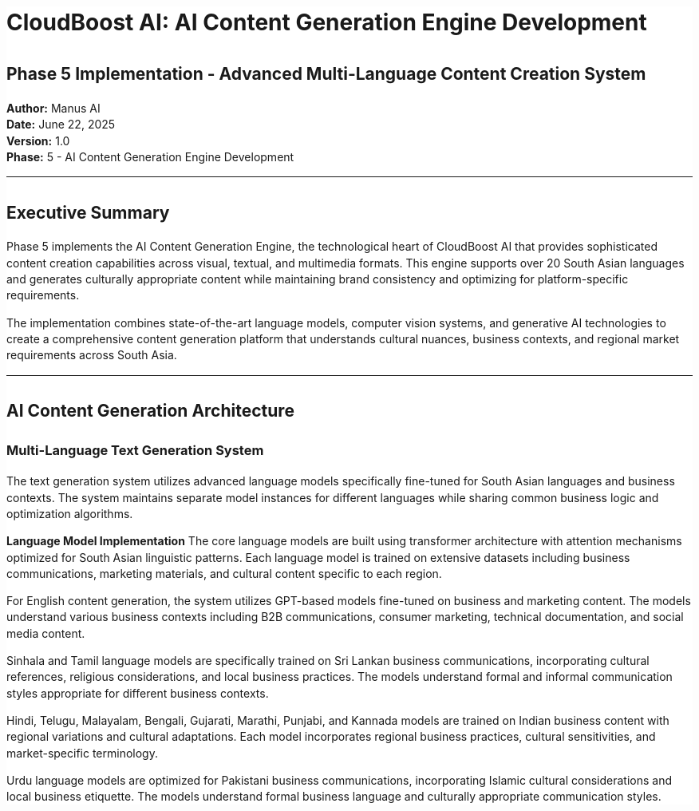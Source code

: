 # CloudBoost AI: AI Content Generation Engine Development
## Phase 5 Implementation - Advanced Multi-Language Content Creation System

**Author:** Manus AI  
**Date:** June 22, 2025  
**Version:** 1.0  
**Phase:** 5 - AI Content Generation Engine Development

---

## Executive Summary

Phase 5 implements the AI Content Generation Engine, the technological heart of CloudBoost AI that provides sophisticated content creation capabilities across visual, textual, and multimedia formats. This engine supports over 20 South Asian languages and generates culturally appropriate content while maintaining brand consistency and optimizing for platform-specific requirements.

The implementation combines state-of-the-art language models, computer vision systems, and generative AI technologies to create a comprehensive content generation platform that understands cultural nuances, business contexts, and regional market requirements across South Asia.

---

## AI Content Generation Architecture

### Multi-Language Text Generation System

The text generation system utilizes advanced language models specifically fine-tuned for South Asian languages and business contexts. The system maintains separate model instances for different languages while sharing common business logic and optimization algorithms.

**Language Model Implementation**
The core language models are built using transformer architecture with attention mechanisms optimized for South Asian linguistic patterns. Each language model is trained on extensive datasets including business communications, marketing materials, and cultural content specific to each region.

For English content generation, the system utilizes GPT-based models fine-tuned on business and marketing content. The models understand various business contexts including B2B communications, consumer marketing, technical documentation, and social media content.

Sinhala and Tamil language models are specifically trained on Sri Lankan business communications, incorporating cultural references, religious considerations, and local business practices. The models understand formal and informal communication styles appropriate for different business contexts.

Hindi, Telugu, Malayalam, Bengali, Gujarati, Marathi, Punjabi, and Kannada models are trained on Indian business content with regional variations and cultural adaptations. Each model incorporates regional business practices, cultural sensitivities, and market-specific terminology.

Urdu language models are optimized for Pakistani business communications, incorporating Islamic cultural considerations and local business etiquette. The models understand formal business language and culturally appropriate communication styles.
